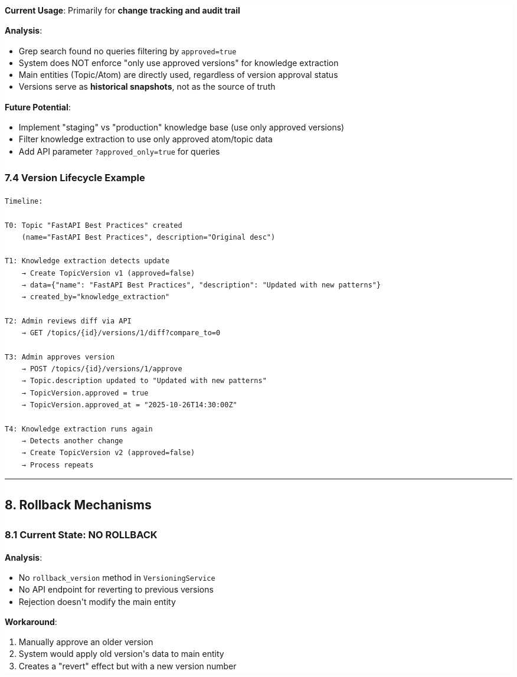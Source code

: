 **Current Usage**: Primarily for **change tracking and audit trail**

**Analysis**:
- Grep search found no queries filtering by `approved=true`
- System does NOT enforce "only use approved versions" for knowledge extraction
- Main entities (Topic/Atom) are directly used, regardless of version approval status
- Versions serve as **historical snapshots**, not as the source of truth

**Future Potential**:
- Implement "staging" vs "production" knowledge base (use only approved versions)
- Filter knowledge extraction to use only approved atom/topic data
- Add API parameter `?approved_only=true` for queries

### 7.4 Version Lifecycle Example

```
Timeline:

T0: Topic "FastAPI Best Practices" created
    (name="FastAPI Best Practices", description="Original desc")

T1: Knowledge extraction detects update
    → Create TopicVersion v1 (approved=false)
    → data={"name": "FastAPI Best Practices", "description": "Updated with new patterns"}
    → created_by="knowledge_extraction"

T2: Admin reviews diff via API
    → GET /topics/{id}/versions/1/diff?compare_to=0

T3: Admin approves version
    → POST /topics/{id}/versions/1/approve
    → Topic.description updated to "Updated with new patterns"
    → TopicVersion.approved = true
    → TopicVersion.approved_at = "2025-10-26T14:30:00Z"

T4: Knowledge extraction runs again
    → Detects another change
    → Create TopicVersion v2 (approved=false)
    → Process repeats
```

---

## 8. Rollback Mechanisms

### 8.1 Current State: NO ROLLBACK

**Analysis**:
- No `rollback_version` method in `VersioningService`
- No API endpoint for reverting to previous versions
- Rejection doesn't modify the main entity

**Workaround**:
1. Manually approve an older version
2. System would apply old version's data to main entity
3. Creates a "revert" effect but with a new version number
